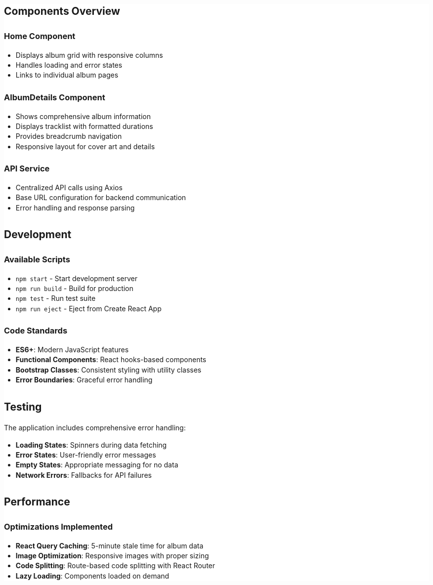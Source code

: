 ## Components Overview

### Home Component
- Displays album grid with responsive columns
- Handles loading and error states
- Links to individual album pages

### AlbumDetails Component  
- Shows comprehensive album information
- Displays tracklist with formatted durations
- Provides breadcrumb navigation
- Responsive layout for cover art and details

### API Service
- Centralized API calls using Axios
- Base URL configuration for backend communication
- Error handling and response parsing

## Development

### Available Scripts

- `npm start` - Start development server
- `npm run build` - Build for production
- `npm test` - Run test suite
- `npm run eject` - Eject from Create React App

### Code Standards

- **ES6+**: Modern JavaScript features
- **Functional Components**: React hooks-based components
- **Bootstrap Classes**: Consistent styling with utility classes
- **Error Boundaries**: Graceful error handling

## Testing

The application includes comprehensive error handling:

- **Loading States**: Spinners during data fetching
- **Error States**: User-friendly error messages
- **Empty States**: Appropriate messaging for no data
- **Network Errors**: Fallbacks for API failures

## Performance

### Optimizations Implemented

- **React Query Caching**: 5-minute stale time for album data
- **Image Optimization**: Responsive images with proper sizing
- **Code Splitting**: Route-based code splitting with React Router
- **Lazy Loading**: Components loaded on demand
